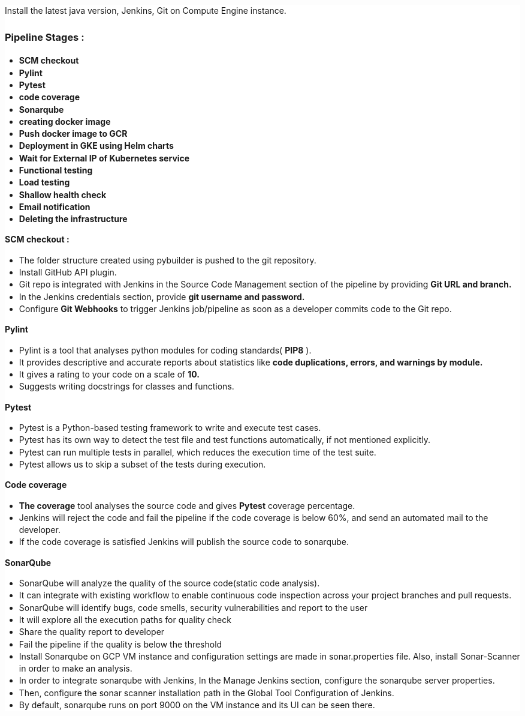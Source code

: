Install the latest java version, Jenkins, Git on Compute Engine instance.

### **Pipeline Stages** :

- **SCM checkout**
- **Pylint**
- **Pytest**
- **code coverage**
- **Sonarqube**
- **creating docker image**
- **Push docker image to GCR**
- **Deployment in GKE using Helm charts**
- **Wait for External IP of Kubernetes service**
- **Functional testing**
- **Load testing**
- **Shallow health check**
- **Email notification**
- **Deleting the infrastructure**

**SCM checkout :**

- The folder structure created using pybuilder is pushed to the git repository.
- Install GitHub API plugin.
- Git repo is integrated with Jenkins in the Source Code Management section of the pipeline by providing **Git URL and branch.**
- In the Jenkins credentials section, provide **git username and password.**
- Configure **Git Webhooks** to trigger Jenkins job/pipeline as soon as a developer commits code to the Git repo.

**Pylint**

- Pylint is a tool that analyses python modules for coding standards( **PIP8** ).
- It provides descriptive and accurate reports about statistics like **code duplications, errors, and warnings by module.**
- It gives a rating to your code on a scale of **10.**
- Suggests writing docstrings for classes and functions.

**Pytest**

- Pytest is a Python-based testing framework to write and execute test cases.
- Pytest has its own way to detect the test file and test functions automatically, if not mentioned explicitly.
- Pytest can run multiple tests in parallel, which reduces the execution time of the test suite.
- Pytest allows us to skip a subset of the tests during execution.

**Code coverage**

- **The coverage** tool analyses the source code and gives **Pytest** coverage percentage.
- Jenkins will reject the code and fail the pipeline if the code coverage is below 60%, and send an automated mail to the developer.
- If the code coverage is satisfied Jenkins will publish the source code to sonarqube.

**SonarQube**

- SonarQube will analyze the quality of the source code(static code analysis).
- It can integrate with existing workflow to enable continuous code inspection across your project branches and pull requests.
- SonarQube will identify bugs, code smells, security vulnerabilities and report to the user
- It will explore all the execution paths for quality check
- Share the quality report to developer
- Fail the pipeline if the quality is below the threshold
- Install Sonarqube on GCP VM instance and configuration settings are made in sonar.properties file. Also, install Sonar-Scanner in order to make an analysis.
- In order to integrate sonarqube with Jenkins, In the Manage Jenkins section, configure the sonarqube server properties.
- Then, configure the sonar scanner installation path in the Global Tool Configuration of Jenkins.
- By default, sonarqube runs on port 9000 on the VM instance and its UI can be seen there.
